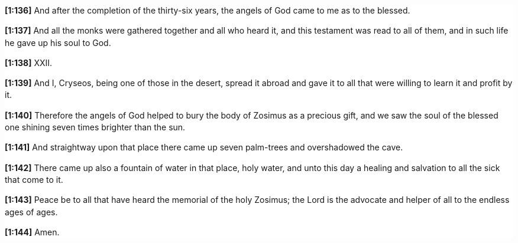 **[1:136]** And after the completion of the thirty-six years, the angels of God came to me as to the blessed.

**[1:137]** And all the monks were gathered together and all who heard it, and this testament was read to all of them, and in such life he gave up his soul to God.

**[1:138]** XXII.

**[1:139]** And I, Cryseos, being one of those in the desert, spread it abroad and gave it to all that were willing to learn it and profit by it.

**[1:140]** Therefore the angels of God helped to bury the body of Zosimus as a precious gift, and we saw the soul of the blessed one shining seven times brighter than the sun.

**[1:141]** And straightway upon that place there came up seven palm-trees and overshadowed the cave.

**[1:142]** There came up also a fountain of water in that place, holy water, and unto this day a healing and salvation to all the sick that come to it.

**[1:143]** Peace be to all that have heard the memorial of the holy Zosimus; the Lord is the advocate and helper of all to the endless ages of ages.

**[1:144]** Amen.

